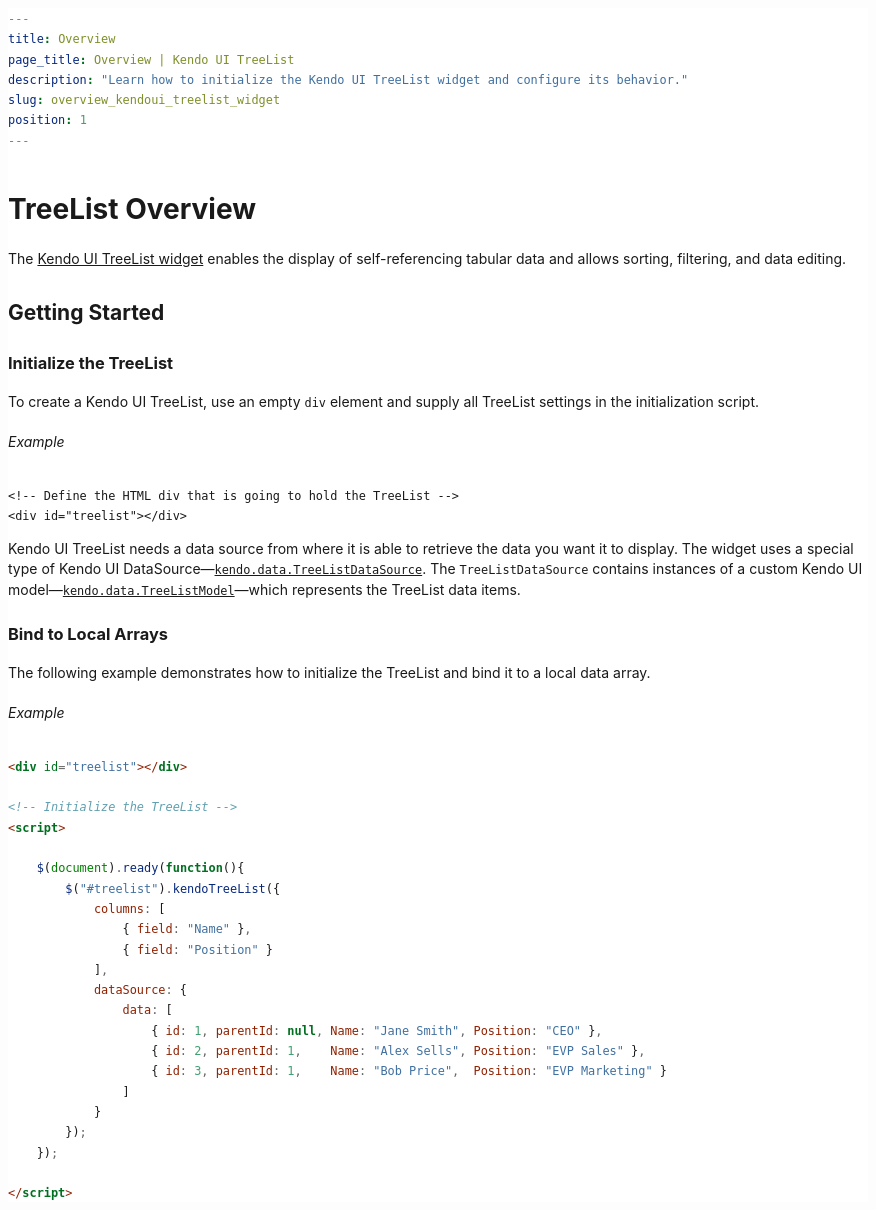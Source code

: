 ```yaml
---
title: Overview
page_title: Overview | Kendo UI TreeList
description: "Learn how to initialize the Kendo UI TreeList widget and configure its behavior."
slug: overview_kendoui_treelist_widget
position: 1
---
```


# TreeList Overview

The [Kendo UI TreeList widget](http://demos.telerik.com/kendo-ui/treelist/index) enables the display of self-referencing tabular data and allows sorting, filtering, and data editing.

## Getting Started

### Initialize the TreeList

To create a Kendo UI TreeList, use an empty `div` element and supply all TreeList settings in the initialization script.

###### Example

    <!-- Define the HTML div that is going to hold the TreeList -->
    <div id="treelist"></div>

Kendo UI TreeList needs a data source from where it is able to retrieve the data you want it to display. The widget uses a special type of Kendo UI DataSource&mdash;[`kendo.data.TreeListDataSource`](/api/javascript/data/treelistdatasource). The `TreeListDataSource` contains instances of a custom Kendo UI model&mdash;[`kendo.data.TreeListModel`](/api/javascript/data/treelistmodel)&mdash;which represents the TreeList data items.

### Bind to Local Arrays

The following example demonstrates how to initialize the TreeList and bind it to a local data array.

###### Example

```html
<div id="treelist"></div>

<!-- Initialize the TreeList -->
<script>

    $(document).ready(function(){
        $("#treelist").kendoTreeList({
            columns: [
                { field: "Name" },
                { field: "Position" }
            ],
            dataSource: {
                data: [
                    { id: 1, parentId: null, Name: "Jane Smith", Position: "CEO" },
                    { id: 2, parentId: 1,    Name: "Alex Sells", Position: "EVP Sales" },
                    { id: 3, parentId: 1,    Name: "Bob Price",  Position: "EVP Marketing" }
                ]
            }
        });
    });

</script>
```
